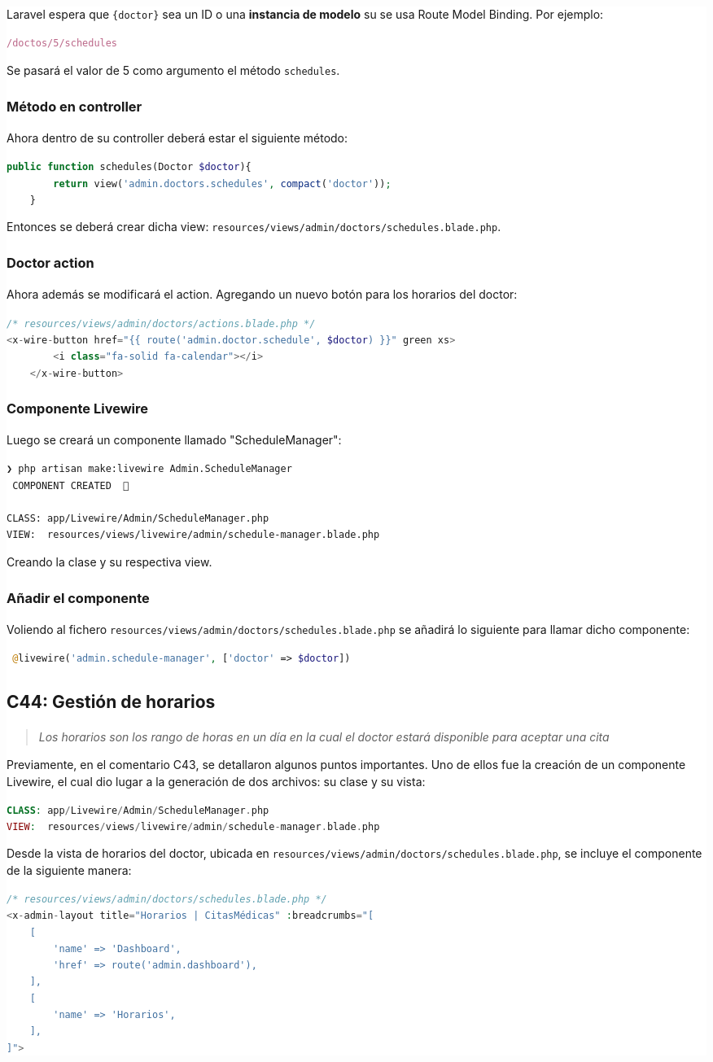Laravel espera que `{doctor}` sea un ID o una **instancia de modelo** su se usa Route Model Binding. Por ejemplo:
```js
/doctos/5/schedules
```
Se pasará el valor de 5 como argumento el método `schedules`.
### Método en controller
Ahora dentro de su controller deberá estar el siguiente método:
```php
public function schedules(Doctor $doctor){
        return view('admin.doctors.schedules', compact('doctor'));
    }
```
Entonces se deberá crear dicha view: `resources/views/admin/doctors/schedules.blade.php`.
### Doctor action
Ahora además se modificará el action. Agregando un nuevo botón para los horarios del doctor:
```php
/* resources/views/admin/doctors/actions.blade.php */
<x-wire-button href="{{ route('admin.doctor.schedule', $doctor) }}" green xs>
        <i class="fa-solid fa-calendar"></i>
    </x-wire-button>
```
### Componente Livewire
Luego se creará un componente llamado "ScheduleManager": 
```bash
❯ php artisan make:livewire Admin.ScheduleManager
 COMPONENT CREATED  🤙

CLASS: app/Livewire/Admin/ScheduleManager.php
VIEW:  resources/views/livewire/admin/schedule-manager.blade.php
```
Creando la clase y su respectiva view.
### Añadir el componente
Voliendo al fichero `resources/views/admin/doctors/schedules.blade.php` se añadirá lo siguiente para llamar dicho componente:
```php
 @livewire('admin.schedule-manager', ['doctor' => $doctor])
```
## C44: Gestión de horarios
> *Los horarios son los rango de horas en un día en la cual el doctor estará disponible para aceptar una cita*

Previamente, en el comentario C43, se detallaron algunos puntos importantes. Uno de ellos fue la creación de un componente Livewire, el cual dio lugar a la generación de dos archivos: su clase y su vista:
```php
CLASS: app/Livewire/Admin/ScheduleManager.php
VIEW:  resources/views/livewire/admin/schedule-manager.blade.php
```
Desde la vista de horarios del doctor, ubicada en `resources/views/admin/doctors/schedules.blade.php`, se incluye el componente de la siguiente manera:
```php
/* resources/views/admin/doctors/schedules.blade.php */
<x-admin-layout title="Horarios | CitasMédicas" :breadcrumbs="[
    [
        'name' => 'Dashboard',
        'href' => route('admin.dashboard'),
    ],
    [
        'name' => 'Horarios',
    ],
]">

```